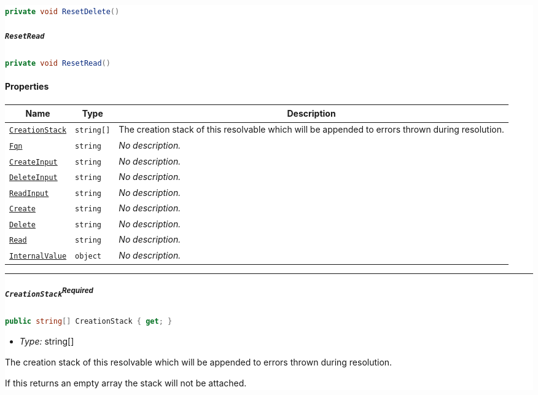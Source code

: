 ```csharp
private void ResetDelete()
```

##### `ResetRead` <a name="ResetRead" id="@cdktf/provider-azurerm.machineLearningSynapseSpark.MachineLearningSynapseSparkTimeoutsOutputReference.resetRead"></a>

```csharp
private void ResetRead()
```


#### Properties <a name="Properties" id="Properties"></a>

| **Name** | **Type** | **Description** |
| --- | --- | --- |
| <code><a href="#@cdktf/provider-azurerm.machineLearningSynapseSpark.MachineLearningSynapseSparkTimeoutsOutputReference.property.creationStack">CreationStack</a></code> | <code>string[]</code> | The creation stack of this resolvable which will be appended to errors thrown during resolution. |
| <code><a href="#@cdktf/provider-azurerm.machineLearningSynapseSpark.MachineLearningSynapseSparkTimeoutsOutputReference.property.fqn">Fqn</a></code> | <code>string</code> | *No description.* |
| <code><a href="#@cdktf/provider-azurerm.machineLearningSynapseSpark.MachineLearningSynapseSparkTimeoutsOutputReference.property.createInput">CreateInput</a></code> | <code>string</code> | *No description.* |
| <code><a href="#@cdktf/provider-azurerm.machineLearningSynapseSpark.MachineLearningSynapseSparkTimeoutsOutputReference.property.deleteInput">DeleteInput</a></code> | <code>string</code> | *No description.* |
| <code><a href="#@cdktf/provider-azurerm.machineLearningSynapseSpark.MachineLearningSynapseSparkTimeoutsOutputReference.property.readInput">ReadInput</a></code> | <code>string</code> | *No description.* |
| <code><a href="#@cdktf/provider-azurerm.machineLearningSynapseSpark.MachineLearningSynapseSparkTimeoutsOutputReference.property.create">Create</a></code> | <code>string</code> | *No description.* |
| <code><a href="#@cdktf/provider-azurerm.machineLearningSynapseSpark.MachineLearningSynapseSparkTimeoutsOutputReference.property.delete">Delete</a></code> | <code>string</code> | *No description.* |
| <code><a href="#@cdktf/provider-azurerm.machineLearningSynapseSpark.MachineLearningSynapseSparkTimeoutsOutputReference.property.read">Read</a></code> | <code>string</code> | *No description.* |
| <code><a href="#@cdktf/provider-azurerm.machineLearningSynapseSpark.MachineLearningSynapseSparkTimeoutsOutputReference.property.internalValue">InternalValue</a></code> | <code>object</code> | *No description.* |

---

##### `CreationStack`<sup>Required</sup> <a name="CreationStack" id="@cdktf/provider-azurerm.machineLearningSynapseSpark.MachineLearningSynapseSparkTimeoutsOutputReference.property.creationStack"></a>

```csharp
public string[] CreationStack { get; }
```

- *Type:* string[]

The creation stack of this resolvable which will be appended to errors thrown during resolution.

If this returns an empty array the stack will not be attached.


